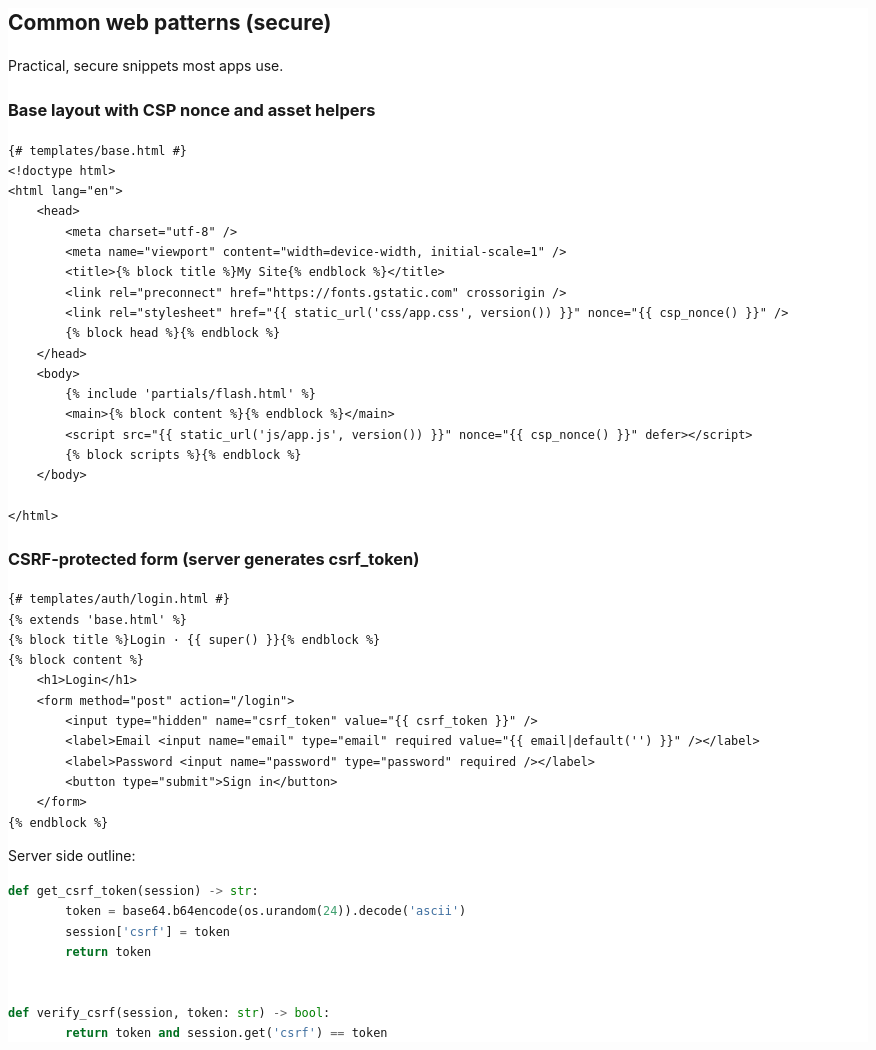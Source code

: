 ## Common web patterns (secure)

Practical, secure snippets most apps use.

### Base layout with CSP nonce and asset helpers

```jinja
{# templates/base.html #}
<!doctype html>
<html lang="en">
    <head>
        <meta charset="utf-8" />
        <meta name="viewport" content="width=device-width, initial-scale=1" />
        <title>{% block title %}My Site{% endblock %}</title>
        <link rel="preconnect" href="https://fonts.gstatic.com" crossorigin />
        <link rel="stylesheet" href="{{ static_url('css/app.css', version()) }}" nonce="{{ csp_nonce() }}" />
        {% block head %}{% endblock %}
    </head>
    <body>
        {% include 'partials/flash.html' %}
        <main>{% block content %}{% endblock %}</main>
        <script src="{{ static_url('js/app.js', version()) }}" nonce="{{ csp_nonce() }}" defer></script>
        {% block scripts %}{% endblock %}
    </body>
  
</html>
```

### CSRF-protected form (server generates csrf_token)

```jinja
{# templates/auth/login.html #}
{% extends 'base.html' %}
{% block title %}Login · {{ super() }}{% endblock %}
{% block content %}
    <h1>Login</h1>
    <form method="post" action="/login">
        <input type="hidden" name="csrf_token" value="{{ csrf_token }}" />
        <label>Email <input name="email" type="email" required value="{{ email|default('') }}" /></label>
        <label>Password <input name="password" type="password" required /></label>
        <button type="submit">Sign in</button>
    </form>
{% endblock %}
```

Server side outline:

```python
def get_csrf_token(session) -> str:
        token = base64.b64encode(os.urandom(24)).decode('ascii')
        session['csrf'] = token
        return token


def verify_csrf(session, token: str) -> bool:
        return token and session.get('csrf') == token
```
